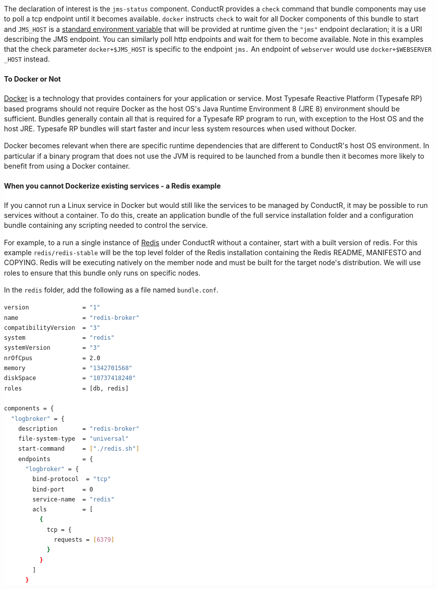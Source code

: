 The declaration of interest is the `jms-status` component. ConductR provides a `check` command that bundle components may use to poll a tcp endpoint until it becomes available. `docker` instructs `check` to wait for all Docker components of this bundle to start and `JMS_HOST` is a [standard environment variable](https://github.com/sbt/sbt-bundle#standard-environment-variables) that will be provided at runtime given the `"jms"` endpoint declaration; it is a URI describing the JMS endpoint. You can similarly poll http endpoints and wait for them to become available. Note in this examples that the check parameter `docker+$JMS_HOST` is specific to the endpoint `jms.` An endpoint of `webserver` would use `docker+$WEBSERVER_HOST` instead.

#### To Docker or Not

[Docker](https://www.docker.com/) is a technology that provides containers for your application or service. Most Typesafe Reactive Platform (Typesafe RP) based programs should not require Docker as the host OS's Java Runtime Environment 8 (JRE 8) environment should be sufficient. Bundles generally contain all that is required for a Typesafe RP program to run, with exception to the Host OS and the host JRE. Typesafe RP bundles will start faster and incur less system resources when used without Docker.

Docker becomes relevant when there are specific runtime dependencies that are different to ConductR's host OS environment. In particular if a binary program that does not use the JVM is required to be launched from a bundle then it becomes more likely to benefit from using a Docker container.

#### When you cannot Dockerize existing services - a Redis example

If you cannot run a Linux service in Docker but would still like the services to be managed by ConductR, it may be possible to run services without a container. To do this, create an application bundle of the full service installation folder and a configuration bundle containing any scripting needed to control the service. 

For example, to a run a single instance of [Redis](http://redis.io/) under ConductR without a container, start with a built version of redis. For this example `redis/redis-stable` will be the top level folder of the Redis installation containing the Redis README, MANIFESTO and COPYING. Redis will be executing natively on the member node and must be built for the target node's distribution. We will use roles to ensure that this bundle only runs on specific nodes.

In the `redis` folder, add the following as a file named `bundle.conf`.

```bash
version               = "1"
name                  = "redis-broker"
compatibilityVersion  = "3"
system                = "redis"
systemVersion         = "3"
nrOfCpus              = 2.0
memory                = "1342701568"
diskSpace             = "10737418240"
roles                 = [db, redis]

components = {
  "logbroker" = {
    description       = "redis-broker"
    file-system-type  = "universal"
    start-command     = ["./redis.sh"]
    endpoints         = {
      "logbroker" = {
        bind-protocol  = "tcp"
        bind-port     = 0
        service-name  = "redis"
        acls          = [
          {
            tcp = {
              requests = [6379]
            }
          }
        ]
      }
```